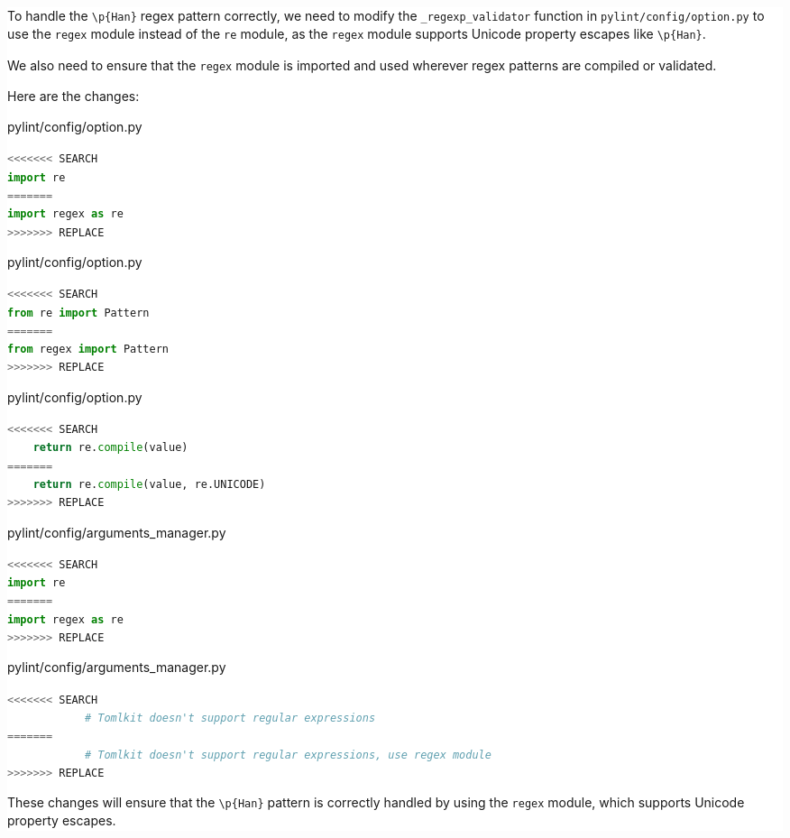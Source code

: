 To handle the `\p{Han}` regex pattern correctly, we need to modify the `_regexp_validator` function in `pylint/config/option.py` to use the `regex` module instead of the `re` module, as the `regex` module supports Unicode property escapes like `\p{Han}`.

We also need to ensure that the `regex` module is imported and used wherever regex patterns are compiled or validated.

Here are the changes:

pylint/config/option.py
```python
<<<<<<< SEARCH
import re
=======
import regex as re
>>>>>>> REPLACE
```

pylint/config/option.py
```python
<<<<<<< SEARCH
from re import Pattern
=======
from regex import Pattern
>>>>>>> REPLACE
```

pylint/config/option.py
```python
<<<<<<< SEARCH
    return re.compile(value)
=======
    return re.compile(value, re.UNICODE)
>>>>>>> REPLACE
```

pylint/config/arguments_manager.py
```python
<<<<<<< SEARCH
import re
=======
import regex as re
>>>>>>> REPLACE
```

pylint/config/arguments_manager.py
```python
<<<<<<< SEARCH
            # Tomlkit doesn't support regular expressions
=======
            # Tomlkit doesn't support regular expressions, use regex module
>>>>>>> REPLACE
```

These changes will ensure that the `\p{Han}` pattern is correctly handled by using the `regex` module, which supports Unicode property escapes.
